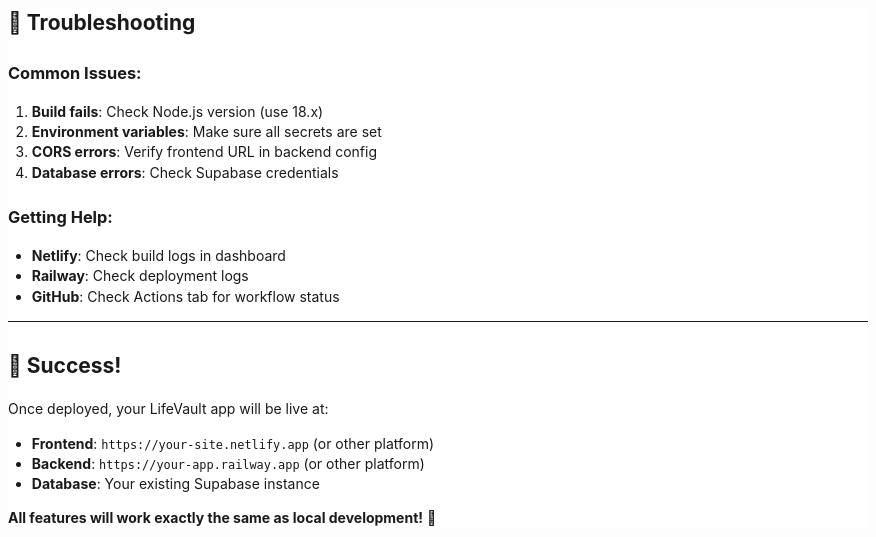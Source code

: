
## 🔧 **Troubleshooting**

### **Common Issues:**
1. **Build fails**: Check Node.js version (use 18.x)
2. **Environment variables**: Make sure all secrets are set
3. **CORS errors**: Verify frontend URL in backend config
4. **Database errors**: Check Supabase credentials

### **Getting Help:**
- **Netlify**: Check build logs in dashboard
- **Railway**: Check deployment logs
- **GitHub**: Check Actions tab for workflow status

---

## 🎉 **Success!**

Once deployed, your LifeVault app will be live at:
- **Frontend**: `https://your-site.netlify.app` (or other platform)
- **Backend**: `https://your-app.railway.app` (or other platform)
- **Database**: Your existing Supabase instance

**All features will work exactly the same as local development!** 🚀 